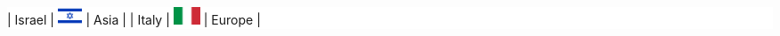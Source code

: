 | Israel | <img src="https://raw.githubusercontent.com/dreamyguy/flags/master/asia/Flag_of_Israel.svg?sanitize=true" alt="Israel" height="20px"> | Asia |
| Italy | <img src="https://raw.githubusercontent.com/dreamyguy/flags/master/europe/Flag_of_Italy.svg?sanitize=true" alt="Italy" height="20px"> | Europe |